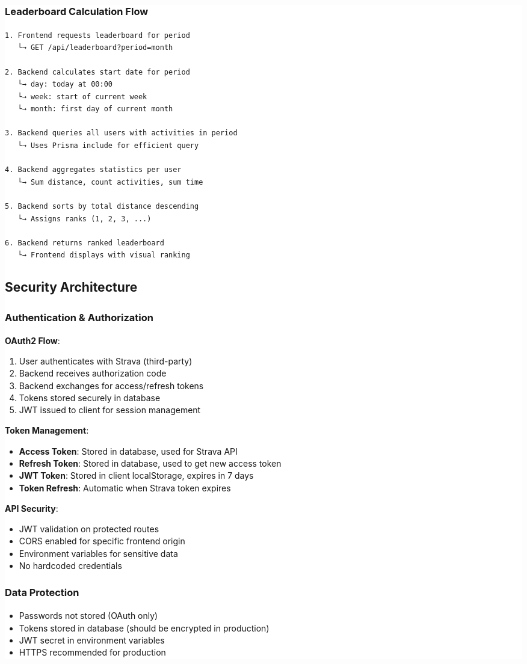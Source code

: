 ### Leaderboard Calculation Flow

```
1. Frontend requests leaderboard for period
   └→ GET /api/leaderboard?period=month

2. Backend calculates start date for period
   └→ day: today at 00:00
   └→ week: start of current week
   └→ month: first day of current month

3. Backend queries all users with activities in period
   └→ Uses Prisma include for efficient query

4. Backend aggregates statistics per user
   └→ Sum distance, count activities, sum time

5. Backend sorts by total distance descending
   └→ Assigns ranks (1, 2, 3, ...)

6. Backend returns ranked leaderboard
   └→ Frontend displays with visual ranking
```

## Security Architecture

### Authentication & Authorization

**OAuth2 Flow**:
1. User authenticates with Strava (third-party)
2. Backend receives authorization code
3. Backend exchanges for access/refresh tokens
4. Tokens stored securely in database
5. JWT issued to client for session management

**Token Management**:
- **Access Token**: Stored in database, used for Strava API
- **Refresh Token**: Stored in database, used to get new access token
- **JWT Token**: Stored in client localStorage, expires in 7 days
- **Token Refresh**: Automatic when Strava token expires

**API Security**:
- JWT validation on protected routes
- CORS enabled for specific frontend origin
- Environment variables for sensitive data
- No hardcoded credentials

### Data Protection

- Passwords not stored (OAuth only)
- Tokens stored in database (should be encrypted in production)
- JWT secret in environment variables
- HTTPS recommended for production
